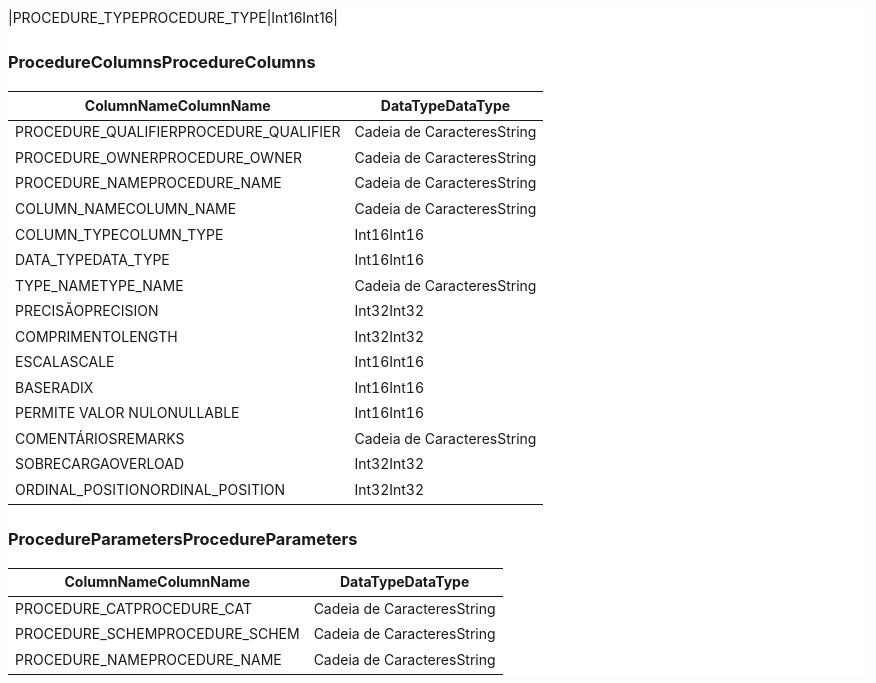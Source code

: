 |<span data-ttu-id="f1a88-488">PROCEDURE_TYPE</span><span class="sxs-lookup"><span data-stu-id="f1a88-488">PROCEDURE_TYPE</span></span>|<span data-ttu-id="f1a88-489">Int16</span><span class="sxs-lookup"><span data-stu-id="f1a88-489">Int16</span></span>|  
  
### <a name="procedurecolumns"></a><span data-ttu-id="f1a88-490">ProcedureColumns</span><span class="sxs-lookup"><span data-stu-id="f1a88-490">ProcedureColumns</span></span>  
  
|<span data-ttu-id="f1a88-491">ColumnName</span><span class="sxs-lookup"><span data-stu-id="f1a88-491">ColumnName</span></span>|<span data-ttu-id="f1a88-492">DataType</span><span class="sxs-lookup"><span data-stu-id="f1a88-492">DataType</span></span>|  
|----------------|--------------|  
|<span data-ttu-id="f1a88-493">PROCEDURE_QUALIFIER</span><span class="sxs-lookup"><span data-stu-id="f1a88-493">PROCEDURE_QUALIFIER</span></span>|<span data-ttu-id="f1a88-494">Cadeia de Caracteres</span><span class="sxs-lookup"><span data-stu-id="f1a88-494">String</span></span>|  
|<span data-ttu-id="f1a88-495">PROCEDURE_OWNER</span><span class="sxs-lookup"><span data-stu-id="f1a88-495">PROCEDURE_OWNER</span></span>|<span data-ttu-id="f1a88-496">Cadeia de Caracteres</span><span class="sxs-lookup"><span data-stu-id="f1a88-496">String</span></span>|  
|<span data-ttu-id="f1a88-497">PROCEDURE_NAME</span><span class="sxs-lookup"><span data-stu-id="f1a88-497">PROCEDURE_NAME</span></span>|<span data-ttu-id="f1a88-498">Cadeia de Caracteres</span><span class="sxs-lookup"><span data-stu-id="f1a88-498">String</span></span>|  
|<span data-ttu-id="f1a88-499">COLUMN_NAME</span><span class="sxs-lookup"><span data-stu-id="f1a88-499">COLUMN_NAME</span></span>|<span data-ttu-id="f1a88-500">Cadeia de Caracteres</span><span class="sxs-lookup"><span data-stu-id="f1a88-500">String</span></span>|  
|<span data-ttu-id="f1a88-501">COLUMN_TYPE</span><span class="sxs-lookup"><span data-stu-id="f1a88-501">COLUMN_TYPE</span></span>|<span data-ttu-id="f1a88-502">Int16</span><span class="sxs-lookup"><span data-stu-id="f1a88-502">Int16</span></span>|  
|<span data-ttu-id="f1a88-503">DATA_TYPE</span><span class="sxs-lookup"><span data-stu-id="f1a88-503">DATA_TYPE</span></span>|<span data-ttu-id="f1a88-504">Int16</span><span class="sxs-lookup"><span data-stu-id="f1a88-504">Int16</span></span>|  
|<span data-ttu-id="f1a88-505">TYPE_NAME</span><span class="sxs-lookup"><span data-stu-id="f1a88-505">TYPE_NAME</span></span>|<span data-ttu-id="f1a88-506">Cadeia de Caracteres</span><span class="sxs-lookup"><span data-stu-id="f1a88-506">String</span></span>|  
|<span data-ttu-id="f1a88-507">PRECISÃO</span><span class="sxs-lookup"><span data-stu-id="f1a88-507">PRECISION</span></span>|<span data-ttu-id="f1a88-508">Int32</span><span class="sxs-lookup"><span data-stu-id="f1a88-508">Int32</span></span>|  
|<span data-ttu-id="f1a88-509">COMPRIMENTO</span><span class="sxs-lookup"><span data-stu-id="f1a88-509">LENGTH</span></span>|<span data-ttu-id="f1a88-510">Int32</span><span class="sxs-lookup"><span data-stu-id="f1a88-510">Int32</span></span>|  
|<span data-ttu-id="f1a88-511">ESCALA</span><span class="sxs-lookup"><span data-stu-id="f1a88-511">SCALE</span></span>|<span data-ttu-id="f1a88-512">Int16</span><span class="sxs-lookup"><span data-stu-id="f1a88-512">Int16</span></span>|  
|<span data-ttu-id="f1a88-513">BASE</span><span class="sxs-lookup"><span data-stu-id="f1a88-513">RADIX</span></span>|<span data-ttu-id="f1a88-514">Int16</span><span class="sxs-lookup"><span data-stu-id="f1a88-514">Int16</span></span>|  
|<span data-ttu-id="f1a88-515">PERMITE VALOR NULO</span><span class="sxs-lookup"><span data-stu-id="f1a88-515">NULLABLE</span></span>|<span data-ttu-id="f1a88-516">Int16</span><span class="sxs-lookup"><span data-stu-id="f1a88-516">Int16</span></span>|  
|<span data-ttu-id="f1a88-517">COMENTÁRIOS</span><span class="sxs-lookup"><span data-stu-id="f1a88-517">REMARKS</span></span>|<span data-ttu-id="f1a88-518">Cadeia de Caracteres</span><span class="sxs-lookup"><span data-stu-id="f1a88-518">String</span></span>|  
|<span data-ttu-id="f1a88-519">SOBRECARGA</span><span class="sxs-lookup"><span data-stu-id="f1a88-519">OVERLOAD</span></span>|<span data-ttu-id="f1a88-520">Int32</span><span class="sxs-lookup"><span data-stu-id="f1a88-520">Int32</span></span>|  
|<span data-ttu-id="f1a88-521">ORDINAL_POSITION</span><span class="sxs-lookup"><span data-stu-id="f1a88-521">ORDINAL_POSITION</span></span>|<span data-ttu-id="f1a88-522">Int32</span><span class="sxs-lookup"><span data-stu-id="f1a88-522">Int32</span></span>|  
  
### <a name="procedureparameters"></a><span data-ttu-id="f1a88-523">ProcedureParameters</span><span class="sxs-lookup"><span data-stu-id="f1a88-523">ProcedureParameters</span></span>  
  
|<span data-ttu-id="f1a88-524">ColumnName</span><span class="sxs-lookup"><span data-stu-id="f1a88-524">ColumnName</span></span>|<span data-ttu-id="f1a88-525">DataType</span><span class="sxs-lookup"><span data-stu-id="f1a88-525">DataType</span></span>|  
|----------------|--------------|  
|<span data-ttu-id="f1a88-526">PROCEDURE_CAT</span><span class="sxs-lookup"><span data-stu-id="f1a88-526">PROCEDURE_CAT</span></span>|<span data-ttu-id="f1a88-527">Cadeia de Caracteres</span><span class="sxs-lookup"><span data-stu-id="f1a88-527">String</span></span>|  
|<span data-ttu-id="f1a88-528">PROCEDURE_SCHEM</span><span class="sxs-lookup"><span data-stu-id="f1a88-528">PROCEDURE_SCHEM</span></span>|<span data-ttu-id="f1a88-529">Cadeia de Caracteres</span><span class="sxs-lookup"><span data-stu-id="f1a88-529">String</span></span>|  
|<span data-ttu-id="f1a88-530">PROCEDURE_NAME</span><span class="sxs-lookup"><span data-stu-id="f1a88-530">PROCEDURE_NAME</span></span>|<span data-ttu-id="f1a88-531">Cadeia de Caracteres</span><span class="sxs-lookup"><span data-stu-id="f1a88-531">String</span></span>|  